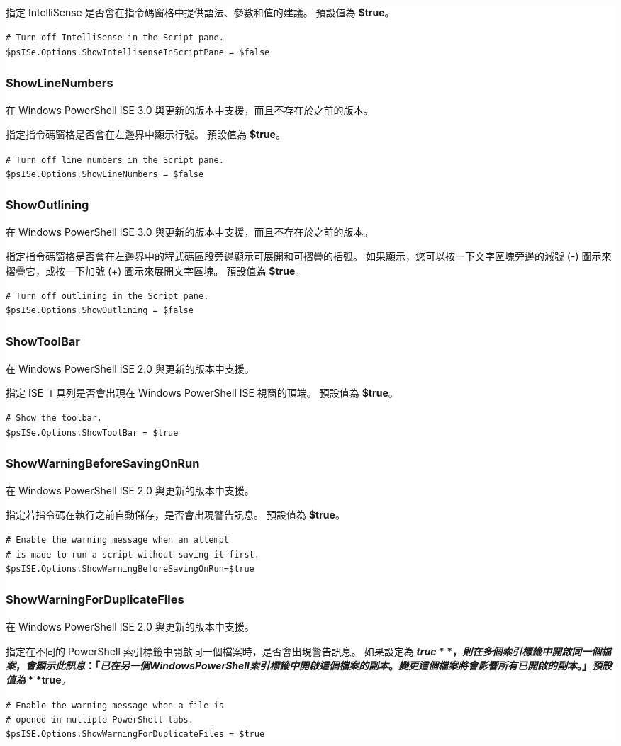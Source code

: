  指定 IntelliSense 是否會在指令碼窗格中提供語法、參數和值的建議。 預設值為 **$true**。

```
# Turn off IntelliSense in the Script pane.
$psISe.Options.ShowIntellisenseInScriptPane = $false
```

###  <a name="sln"></a> ShowLineNumbers
  在 Windows PowerShell ISE 3.0 與更新的版本中支援，而且不存在於之前的版本。

 指定指令碼窗格是否會在左邊界中顯示行號。 預設值為 **$true**。

```
# Turn off line numbers in the Script pane.
$psISe.Options.ShowLineNumbers = $false
```

###  <a name="so"></a> ShowOutlining
  在 Windows PowerShell ISE 3.0 與更新的版本中支援，而且不存在於之前的版本。

 指定指令碼窗格是否會在左邊界中的程式碼區段旁邊顯示可展開和可摺疊的括弧。 如果顯示，您可以按一下文字區塊旁邊的減號 \(-\) 圖示來摺疊它，或按一下加號 \(+\) 圖示來展開文字區塊。 預設值為 **$true**。

```
# Turn off outlining in the Script pane.
$psISe.Options.ShowOutlining = $false
```

###  <a name="stb"></a> ShowToolBar
  在 Windows PowerShell ISE 2.0 與更新的版本中支援。

 指定 ISE 工具列是否會出現在 Windows PowerShell ISE 視窗的頂端。 預設值為 **$true**。

```
# Show the toolbar.
$psISe.Options.ShowToolBar = $true
```

###  <a name="swbsor"></a> ShowWarningBeforeSavingOnRun
  在 Windows PowerShell ISE 2.0 與更新的版本中支援。

 指定若指令碼在執行之前自動儲存，是否會出現警告訊息。 預設值為 **$true**。

```
# Enable the warning message when an attempt
# is made to run a script without saving it first.
$psISE.Options.ShowWarningBeforeSavingOnRun=$true

```

###  <a name="swfdf"></a> ShowWarningForDuplicateFiles
  在 Windows PowerShell ISE 2.0 與更新的版本中支援。

 指定在不同的 PowerShell 索引標籤中開啟同一個檔案時，是否會出現警告訊息。 如果設定為 **$true**，則在多個索引標籤中開啟同一個檔案，會顯示此訊息：「已在另一個 Windows PowerShell 索引標籤中開啟這個檔案的副本。 變更這個檔案將會影響所有已開啟的副本。」 預設值為 **$true**。

```
# Enable the warning message when a file is
# opened in multiple PowerShell tabs.
$psISE.Options.ShowWarningForDuplicateFiles = $true

```
